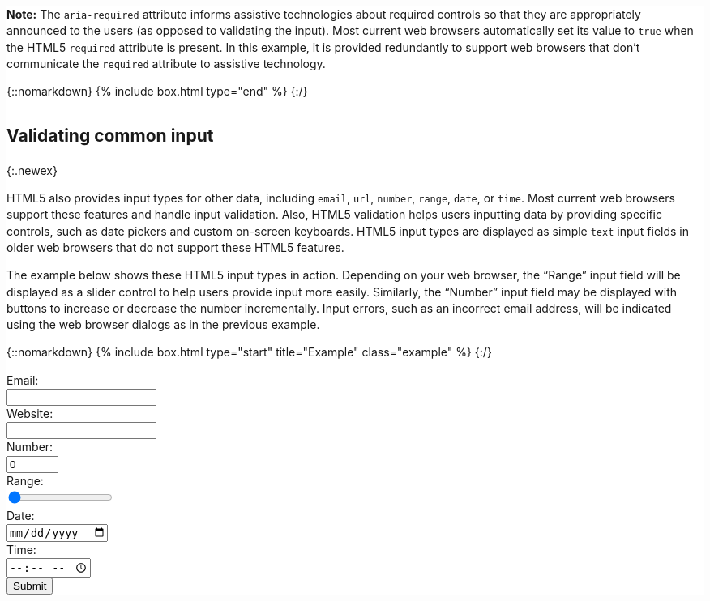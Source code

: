**Note:** The `aria-required` attribute informs assistive technologies about required controls so that they are appropriately announced to the users (as opposed to validating the input). Most current web browsers automatically set its value to `true` when the HTML5 `required` attribute is present. In this example, it is provided redundantly to support web browsers that don’t communicate the `required` attribute to assistive technology.

{::nomarkdown}
{% include box.html type="end" %}
{:/}

## Validating common input
{:.newex}

HTML5 also provides input types for other data, including `email`, `url`, `number`, `range`, `date`, or `time`. Most current web browsers support these features and handle input validation. Also, HTML5 validation helps users inputting data by providing specific controls, such as date pickers and custom on-screen keyboards. HTML5 input types are displayed as simple `text` input fields in older web browsers that do not support these HTML5 features.

The example below shows these HTML5 input types in action. Depending on your web browser, the “Range” input field will be displayed as a slider control to help users provide input more easily. Similarly, the “Number” input field may be displayed with buttons to increase or decrease the number incrementally. Input errors, such as an incorrect email address, will be indicated using the web browser dialogs as in the previous example.

{::nomarkdown}
{% include box.html type="start" title="Example" class="example" %}
{:/}

<form method="post" action="../../beyond/" id="valform">
	<div>
		<div><label for="email">Email: </label></div>
		<div><input type="email" name="email" id="email"></div>
	</div>
	<div>
		<div><label for="url">Website: </label></div>
		<div><input type="url" name="url" id="url"></div>
	</div>
	<div>
		<div><label for="number">Number: </label></div>
		<div><input type="number" name="number" id="number" min="0" max="100" step="10" value="0"></div>
	</div>
	<div>
		<div><label for="range">Range: </label></div>
		<div><input type="range" name="range" id="range" min="0" max="100" step="10" value="0"></div>
	</div>
	<div>
		<div><label for="date">Date: </label></div>
		<div><input type="date" name="date" id="date"></div>
	</div>
	<div>
		<div><label for="time">Time: </label></div>
		<div><input type="time" name="time" id="time"></div>
	</div>
	<div>
		<div></div>
		<div><input type="submit" value="Submit"></div>
	</div>
</form>
